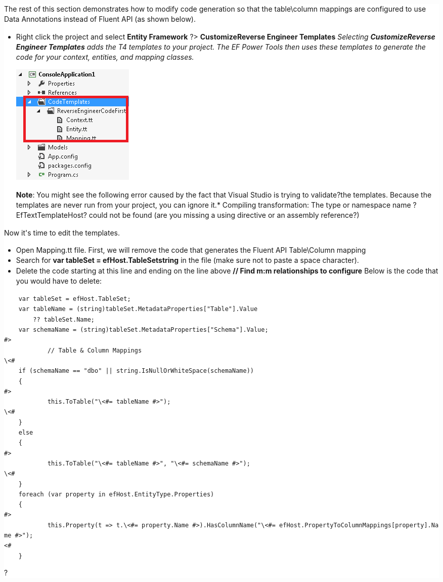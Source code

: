 The rest of this section demonstrates how to modify code generation so that the table\\column mappings are configured to use Data Annotations instead of Fluent API (as shown below).

-   Right click the project and select **Entity Framework** ?&gt; **CustomizeReverse Engineer Templates**
    *Selecting **CustomizeReverse Engineer Templates** adds the T4 templates to your project. The EF Power Tools then uses these templates to generate the code for your context, entities, and mapping classes.*  
    
    ![CodeTemplates](../ef6/media/codetemplates.png)
    
    **Note**: You might see the following error caused by the fact that Visual Studio is trying to validate?the templates. Because the templates are never run from your project, you can ignore it.*
    Compiling transformation: The type or namespace name ?EfTextTemplateHost? could not be found (are you missing a using directive or an assembly reference?)

Now it's time to edit the templates.

-   Open Mapping.tt file.
    First, we will remove the code that generates the Fluent API Table\\Column mapping
-   Search for **var tableSet = efHost.TableSetstring** in the file (make sure not to paste a space character).
-   Delete the code starting at this line and ending on the line above **// Find m:m relationships to configure**
    Below is the code that you would have to delete:
```
    var tableSet = efHost.TableSet;
    var tableName = (string)tableSet.MetadataProperties["Table"].Value
        ?? tableSet.Name;
    var schemaName = (string)tableSet.MetadataProperties["Schema"].Value;
#>
            // Table & Column Mappings
\<#
    if (schemaName == "dbo" || string.IsNullOrWhiteSpace(schemaName))
    {
#>
            this.ToTable("\<#= tableName #>");
\<#
    }
    else
    {
#>
            this.ToTable("\<#= tableName #>", "\<#= schemaName #>");
\<#
    }
    foreach (var property in efHost.EntityType.Properties)
    {
#>
            this.Property(t => t.\<#= property.Name #>).HasColumnName("\<#= efHost.PropertyToColumnMappings[property].Name #>");
<#
    }
```
?
